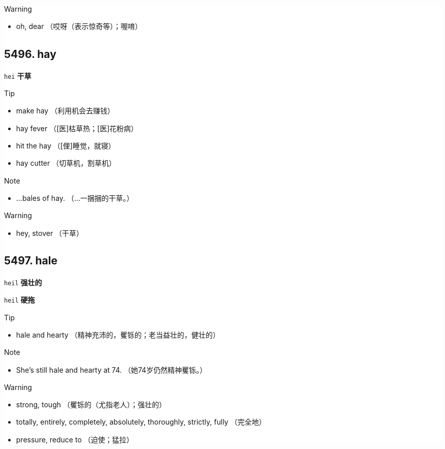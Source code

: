 > [!WARNING]
>
> - oh, dear （哎呀（表示惊奇等）；喔唷）
>

## 5496. hay

`hei`  **干草**

> [!TIP]
>
> - make hay （利用机会去赚钱）
>
> - hay fever （[医]枯草热；[医]花粉病）
>
> - hit the hay （[俚]睡觉，就寝）
>
> - hay cutter （切草机，割草机）
>

> [!NOTE]
>
> - ...bales of hay. （…一捆捆的干草。）
>

> [!WARNING]
>
> - hey, stover （干草）
>

## 5497. hale

`heil`  **强壮的**

`heil`  **硬拖**

> [!TIP]
>
> - hale and hearty （精神充沛的，矍铄的；老当益壮的，健壮的）
>

> [!NOTE]
>
> - She’s still hale and hearty at 74. （她74岁仍然精神矍铄。）
>

> [!WARNING]
>
> - strong, tough （矍铄的（尤指老人）；强壮的）
>
> - totally, entirely, completely, absolutely, thoroughly, strictly, fully （完全地）
>
> - pressure, reduce to （迫使；猛拉）
>
